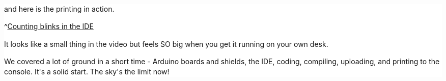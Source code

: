 
and here is the printing in action.

^[Counting blinks in the IDE
](https://player.vimeo.com/video/1102052735)

It looks like a small thing in the video but feels SO big when you get it
running on your own desk.

We covered a lot of ground in a short time - Arduino boards and shields,
the IDE, coding, compiling, uploading, and printing to the console.
It's a solid start. The sky's the limit now!

